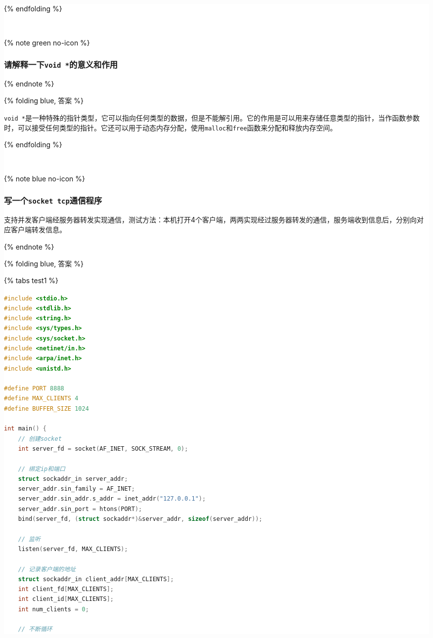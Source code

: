 {% endfolding %}

<br>



{% note green no-icon %}

### 请解释一下`void *`的意义和作用

{% endnote %}

{% folding blue, 答案 %}

`void *`是一种特殊的指针类型，它可以指向任何类型的数据，但是不能解引用。它的作用是可以用来存储任意类型的指针，当作函数参数时，可以接受任何类型的指针。它还可以用于动态内存分配，使用`malloc`和`free`函数来分配和释放内存空间。

{% endfolding %}

<br>



{% note blue no-icon %}

### 写一个`socket tcp`通信程序

支持并发客户端经服务器转发实现通信，测试方法：本机打开4个客户端，两两实现经过服务器转发的通信，服务端收到信息后，分别向对应客户端转发信息。

{% endnote %}

{% folding blue, 答案 %}

{% tabs test1 %}


```c
#include <stdio.h>
#include <stdlib.h>
#include <string.h>
#include <sys/types.h> 
#include <sys/socket.h>
#include <netinet/in.h>
#include <arpa/inet.h>
#include <unistd.h>

#define PORT 8888
#define MAX_CLIENTS 4
#define BUFFER_SIZE 1024

int main() {
    // 创建socket
    int server_fd = socket(AF_INET, SOCK_STREAM, 0);

    // 绑定ip和端口
    struct sockaddr_in server_addr;
    server_addr.sin_family = AF_INET;
    server_addr.sin_addr.s_addr = inet_addr("127.0.0.1");
    server_addr.sin_port = htons(PORT);
    bind(server_fd, (struct sockaddr*)&server_addr, sizeof(server_addr));

    // 监听
    listen(server_fd, MAX_CLIENTS);

    // 记录客户端的地址
    struct sockaddr_in client_addr[MAX_CLIENTS];
    int client_fd[MAX_CLIENTS];
    int client_id[MAX_CLIENTS];
    int num_clients = 0;

    // 不断循环
```